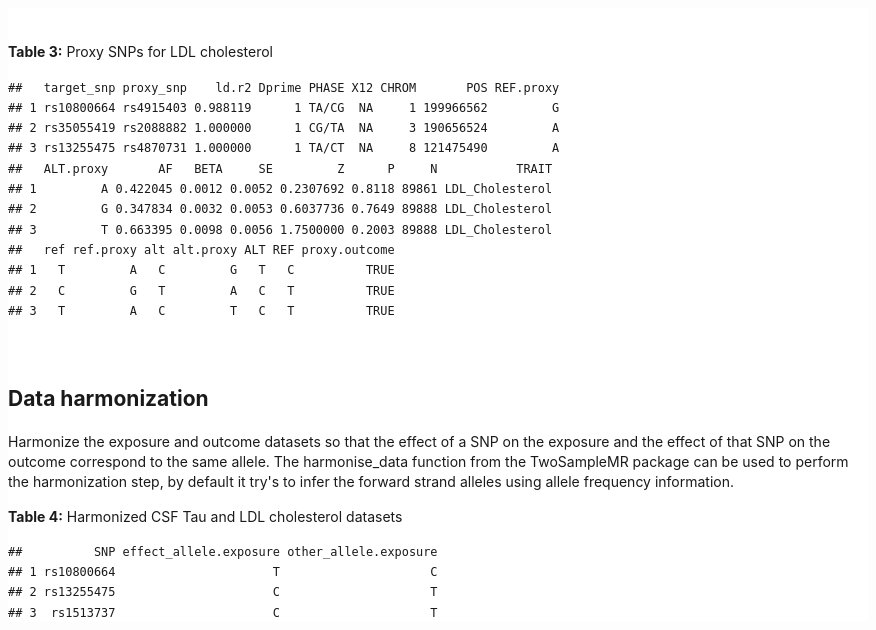 <br>

**Table 3:** Proxy SNPs for LDL cholesterol

    ##   target_snp proxy_snp    ld.r2 Dprime PHASE X12 CHROM       POS REF.proxy
    ## 1 rs10800664 rs4915403 0.988119      1 TA/CG  NA     1 199966562         G
    ## 2 rs35055419 rs2088882 1.000000      1 CG/TA  NA     3 190656524         A
    ## 3 rs13255475 rs4870731 1.000000      1 TA/CT  NA     8 121475490         A
    ##   ALT.proxy       AF   BETA     SE         Z      P     N           TRAIT
    ## 1         A 0.422045 0.0012 0.0052 0.2307692 0.8118 89861 LDL_Cholesterol
    ## 2         G 0.347834 0.0032 0.0053 0.6037736 0.7649 89888 LDL_Cholesterol
    ## 3         T 0.663395 0.0098 0.0056 1.7500000 0.2003 89888 LDL_Cholesterol
    ##   ref ref.proxy alt alt.proxy ALT REF proxy.outcome
    ## 1   T         A   C         G   T   C          TRUE
    ## 2   C         G   T         A   C   T          TRUE
    ## 3   T         A   C         T   C   T          TRUE

<br>

Data harmonization
------------------

Harmonize the exposure and outcome datasets so that the effect of a SNP
on the exposure and the effect of that SNP on the outcome correspond to
the same allele. The harmonise\_data function from the TwoSampleMR
package can be used to perform the harmonization step, by default it
try's to infer the forward strand alleles using allele frequency
information. <br>

**Table 4:** Harmonized CSF Tau and LDL cholesterol datasets

    ##          SNP effect_allele.exposure other_allele.exposure
    ## 1 rs10800664                      T                     C
    ## 2 rs13255475                      C                     T
    ## 3  rs1513737                      C                     T